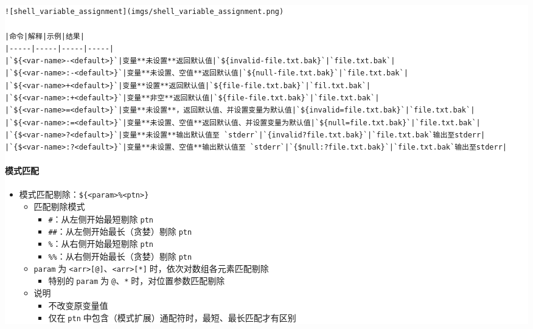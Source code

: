     ![shell_variable_assignment](imgs/shell_variable_assignment.png)

    |命令|解释|示例|结果|
    |-----|-----|-----|-----|
    |`${<var-name>-<default>}`|变量**未设置**返回默认值|`${invalid-file.txt.bak}`|`file.txt.bak`|
    |`${<var-name>:-<default>}`|变量**未设置、空值**返回默认值|`${null-file.txt.bak}`|`file.txt.bak`|
    |`${<var-name>+<default>}`|变量**设置**返回默认值|`${file-file.txt.bak}`|`fil.txt.bak`|
    |`${<var-name>:+<default>}`|变量**非空**返回默认值|`${file-file.txt.bak}`|`file.txt.bak`|
    |`${<var-name>=<default>}`|变量**未设置**，返回默认值、并设置变量为默认值|`${invalid=file.txt.bak}`|`file.txt.bak`|
    |`${<var-name>:=<default>}`|变量**未设置、空值**返回默认值、并设置变量为默认值|`${null=file.txt.bak}`|`file.txt.bak`|
    |`{$<var-name>?<default>}`|变量**未设置**输出默认值至 `stderr`|`{invalid?file.txt.bak}`|`file.txt.bak`输出至stderr|
    |`{$<var-name>:?<default>}`|变量**未设置、空值**输出默认值至 `stderr`|`{$null:?file.txt.bak}`|`file.txt.bak`输出至stderr|

####    模式匹配

-   模式匹配剔除：`${<param>%<ptn>}`
    -   匹配剔除模式
        -   `#`：从左侧开始最短剔除 `ptn`
        -   `##`：从左侧开始最长（贪婪）剔除 `ptn`
        -   `%`：从右侧开始最短剔除 `ptn`
        -   `%%`：从右侧开始最长（贪婪）剔除 `ptn`
    -   `param` 为 `<arr>[@]`、`<arr>[*]` 时，依次对数组各元素匹配剔除
        -   特别的 `param` 为 `@`、`*` 时，对位置参数匹配剔除
    -   说明
        -   不改变原变量值
        -   仅在 `ptn` 中包含（模式扩展）通配符时，最短、最长匹配才有区别
